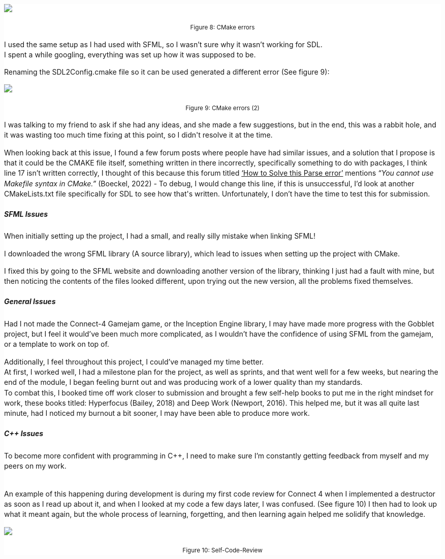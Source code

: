 <img class="center-img3" src="https://am3pap005files.storage.live.com/y4ms0ah7JogKSKIop0cetub91lcRJXcIwI_wNyB50DyjSJ5KbKzO6xd-THu_vTSA-wDiJuxv55YGD8TKzT0kzPu_NEhcy6HHoW1AI4qst2mUKqqNyK5yz_RPYf7qEKP-f05Ga4b0wT8z761EFqcZKwzKSlVk2FkzWFhM6XKgRNx2GAMg2j_FKoj6qznzSqwMPv2?width=718&height=431&cropmode=none">
<p style="text-align:center"><small>Figure 8: CMake errors</small></p>

<p>I used the same setup as I had used with SFML, so I wasn’t sure why it wasn’t working for SDL.<br />I spent a while googling, everything was set up how it was supposed to be.</p>
<p>Renaming the SDL2Config.cmake file so it can be used generated a different error (See figure 9):</p>

<img class="center-img3" src="https://am3pap005files.storage.live.com/y4mHCzXsXrUz1OP6i94iDw2ir_3q0qMVzTAkS9QHYvgUNAeFnZCkKeP6_eJBWa_cf33q8nNEbX993gr3rpynb6Pwc-zI9MHab8QkQceKBaPoHmbZHTDss1m3-_MKYyLnteqvry3T1z9ijfvi3kZFDNruRj4YWuxmWibmRnRRTe6VjN-nJ3WGOs2fmkP9L_Ikxn7?width=711&height=297&cropmode=none">
<p style="text-align:center"><small>Figure 9: CMake errors (2)</small></p>

<p>I was talking to my friend to ask if she had any ideas, and she made a few suggestions, but in the end, this was a rabbit hole, and it was wasting too much time fixing at this point, so I didn't resolve it at the time.</p>
<p>When looking back at this issue, I found a few forum posts where people have had similar issues, and a solution that I propose is that it could be the CMAKE file itself, something written in there incorrectly, specifically something to do with packages, I think line 17 isn’t written correctly, I thought of this because this forum titled <a href="https://discourse.cmake.org/t/how-to-solve-this-parse-error/4890/2">‘How to Solve this Parse error’</a> mentions <em>“You cannot use Makefile syntax in CMake.”</em> (Boeckel, 2022) - To debug, I would change this line, if this is unsuccessful, I’d look at another CMakeLists.txt file specifically for SDL to see how that's written. Unfortunately, I don’t have the time to test this for submission.</p>

<h5>SFML Issues</h5>
<p>When initially setting up the project, I had a small, and really silly mistake when linking SFML!</p>
<p>I downloaded the wrong SFML library (A source library), which lead to issues when setting up the project with CMake.</p>
<p>I fixed this by going to the SFML website and downloading another version of the library, thinking I just had a fault with mine, but then noticing the contents of the files looked different, upon trying out the new version, all the problems fixed themselves.</p>
<h5>General Issues</h5>
<p>Had I not made the Connect-4 Gamejam game, or the Inception Engine library, I may have made more progress with the Gobblet project, but I feel it would’ve been much more complicated, as I wouldn’t have the confidence of using SFML from the gamejam, or a template to work on top of.</p>

<p>Additionally, I feel throughout this project, I could’ve managed my time better.<br />At first, I worked well, I had a milestone plan for the project, as well as sprints, and that went well for a few weeks, but nearing the end of the module, I began feeling burnt out and was producing work of a lower quality than my standards.<br />To combat this, I booked time off work closer to submission and brought a few self-help books to put me in the right mindset for work, these books titled: Hyperfocus (Bailey, 2018) and Deep Work (Newport, 2016). This helped me, but it was all quite last minute, had I noticed my burnout a bit sooner, I may have been able to produce more work.</p>
<h5>C++ Issues</h5>
<p>To become more confident with programming in C++, I need to make sure I’m constantly getting feedback from myself and my peers on my work.<br /><br /></p>
<p>An example of this happening during development is during my first code review for Connect 4 when I implemented a destructor as soon as I read up about it, and when I looked at my code a few days later, I was confused. (See figure 10) I then had to look up what it meant again, but the whole process of learning, forgetting, and then learning again helped me solidify that knowledge.</p>

<img class="center-img3" src="https://am3pap005files.storage.live.com/y4mf8RgNfTUMveR0izSooHasVu1BhFZEQQeapbPSsE4rZYsXtWcm348GSip8itvmnz1vUegdmLHSWq8C4isEKJG5j73PRbF-GUCizgeP17xB9r3B6jDQi2XgFHvvDDasN_ntMyCg9_AUXFKfZjX5M9deNW_yNbZuNGC2im7ekGGc-vF18kcb38wc6KFnk_0h0NU?width=621&height=274&cropmode=none">
<p style="text-align:center"><small>Figure 10: Self-Code-Review</small></p>
